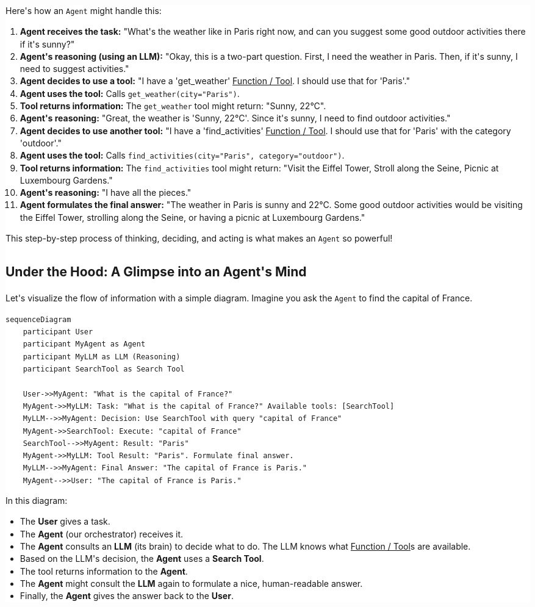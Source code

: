 Here's how an `Agent` might handle this:

1.  **Agent receives the task:** "What's the weather like in Paris right now, and can you suggest some good outdoor activities there if it's sunny?"
2.  **Agent's reasoning (using an LLM):** "Okay, this is a two-part question. First, I need the weather in Paris. Then, if it's sunny, I need to suggest activities."
3.  **Agent decides to use a tool:** "I have a 'get_weather' [Function / Tool](02_function___tool_.md). I should use that for 'Paris'."
4.  **Agent uses the tool:** Calls `get_weather(city="Paris")`.
5.  **Tool returns information:** The `get_weather` tool might return: "Sunny, 22°C".
6.  **Agent's reasoning:** "Great, the weather is 'Sunny, 22°C'. Since it's sunny, I need to find outdoor activities."
7.  **Agent decides to use another tool:** "I have a 'find_activities' [Function / Tool](02_function___tool_.md). I should use that for 'Paris' with the category 'outdoor'."
8.  **Agent uses the tool:** Calls `find_activities(city="Paris", category="outdoor")`.
9.  **Tool returns information:** The `find_activities` tool might return: "Visit the Eiffel Tower, Stroll along the Seine, Picnic at Luxembourg Gardens."
10. **Agent's reasoning:** "I have all the pieces."
11. **Agent formulates the final answer:** "The weather in Paris is sunny and 22°C. Some good outdoor activities would be visiting the Eiffel Tower, strolling along the Seine, or having a picnic at Luxembourg Gardens."

This step-by-step process of thinking, deciding, and acting is what makes an `Agent` so powerful!

## Under the Hood: A Glimpse into an Agent's Mind

Let's visualize the flow of information with a simple diagram. Imagine you ask the `Agent` to find the capital of France.

```mermaid
sequenceDiagram
    participant User
    participant MyAgent as Agent
    participant MyLLM as LLM (Reasoning)
    participant SearchTool as Search Tool

    User->>MyAgent: "What is the capital of France?"
    MyAgent->>MyLLM: Task: "What is the capital of France?" Available tools: [SearchTool]
    MyLLM-->>MyAgent: Decision: Use SearchTool with query "capital of France"
    MyAgent->>SearchTool: Execute: "capital of France"
    SearchTool-->>MyAgent: Result: "Paris"
    MyAgent->>MyLLM: Tool Result: "Paris". Formulate final answer.
    MyLLM-->>MyAgent: Final Answer: "The capital of France is Paris."
    MyAgent-->>User: "The capital of France is Paris."
```

In this diagram:
*   The **User** gives a task.
*   The **Agent** (our orchestrator) receives it.
*   The **Agent** consults an **LLM** (its brain) to decide what to do. The LLM knows what [Function / Tool](02_function___tool_.md)s are available.
*   Based on the LLM's decision, the **Agent** uses a **Search Tool**.
*   The tool returns information to the **Agent**.
*   The **Agent** might consult the **LLM** again to formulate a nice, human-readable answer.
*   Finally, the **Agent** gives the answer back to the **User**.
